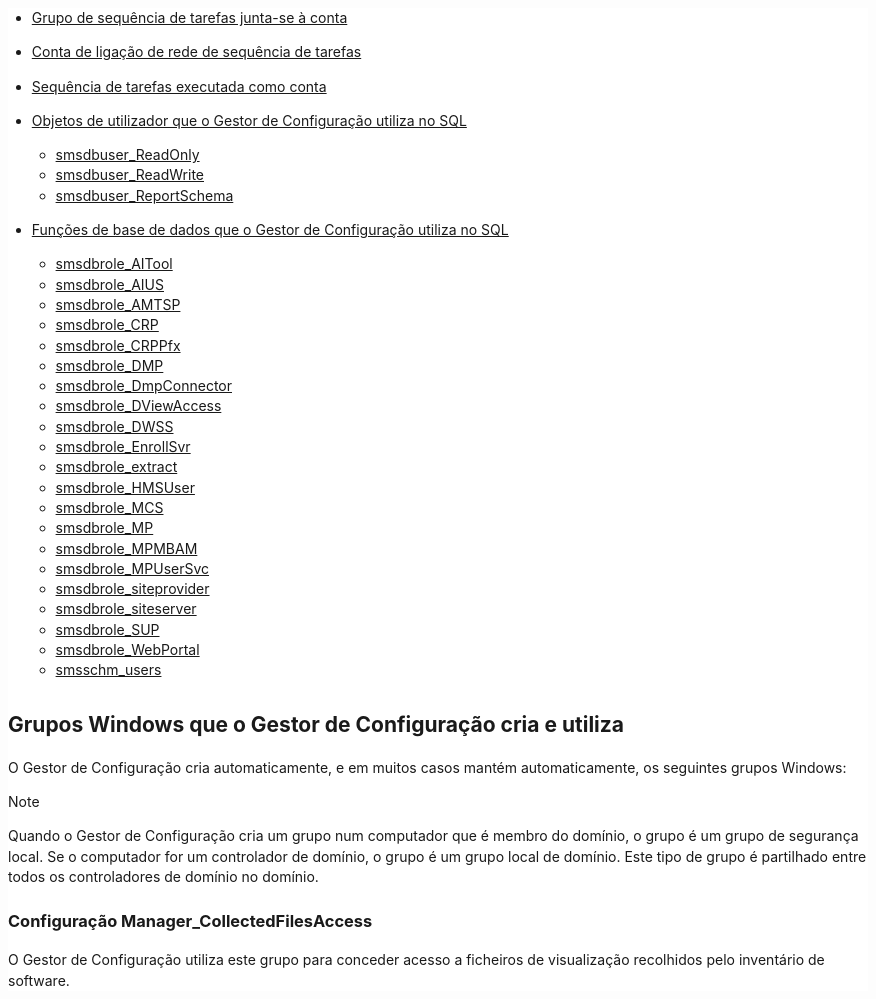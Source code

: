   - [Grupo de sequência de tarefas junta-se à conta](#task-sequence-domain-join-account)  
  - [Conta de ligação de rede de sequência de tarefas](#task-sequence-network-folder-connection-account)  
  - [Sequência de tarefas executada como conta](#task-sequence-run-as-account)  

- [Objetos de utilizador que o Gestor de Configuração utiliza no SQL](#bkmk_sqlusers)
  - [smsdbuser_ReadOnly](#smsdbuser_readonly)
  - [smsdbuser_ReadWrite](#smsdbuser_readwrite)
  - [smsdbuser_ReportSchema](#smsdbuser_reportschema)

- [Funções de base de dados que o Gestor de Configuração utiliza no SQL](#bkmk_sqlroles)
  - [smsdbrole_AITool](#smsdbrole_aitool)
  - [smsdbrole_AIUS](#smsdbrole_aius)
  - [smsdbrole_AMTSP](#smsdbrole_amtsp)
  - [smsdbrole_CRP](#smsdbrole_crp)
  - [smsdbrole_CRPPfx](#smsdbrole_crppfx)
  - [smsdbrole_DMP](#smsdbrole_dmp)
  - [smsdbrole_DmpConnector](#smsdbrole_dmpconnector)
  - [smsdbrole_DViewAccess](#smsdbrole_dviewaccess)
  - [smsdbrole_DWSS](#smsdbrole_dwss)
  - [smsdbrole_EnrollSvr](#smsdbrole_enrollsvr)
  - [smsdbrole_extract](#smsdbrole_extract)
  - [smsdbrole_HMSUser](#smsdbrole_hmsuser)
  - [smsdbrole_MCS](#smsdbrole_mcs)
  - [smsdbrole_MP](#smsdbrole_mp)
  - [smsdbrole_MPMBAM](#smsdbrole_mpmbam)
  - [smsdbrole_MPUserSvc](#smsdbrole_mpusersvc)
  - [smsdbrole_siteprovider](#smsdbrole_siteprovider)
  - [smsdbrole_siteserver](#smsdbrole_siteserver)
  - [smsdbrole_SUP](#smsdbrole_sup)
  - [smsdbrole_WebPortal](#smsdbrole_webportal)
  - [smsschm_users](#smsschm_users)

## <a name="windows-groups-that-configuration-manager-creates-and-uses"></a><a name="bkmk_groups"></a>Grupos Windows que o Gestor de Configuração cria e utiliza  

O Gestor de Configuração cria automaticamente, e em muitos casos mantém automaticamente, os seguintes grupos Windows:  

> [!NOTE]  
> Quando o Gestor de Configuração cria um grupo num computador que é membro do domínio, o grupo é um grupo de segurança local. Se o computador for um controlador de domínio, o grupo é um grupo local de domínio. Este tipo de grupo é partilhado entre todos os controladores de domínio no domínio.  


### <a name="configuration-manager_collectedfilesaccess"></a><a name="configmgr_collectedfilesaccess"></a>Configuração Manager_CollectedFilesAccess

O Gestor de Configuração utiliza este grupo para conceder acesso a ficheiros de visualização recolhidos pelo inventário de software.  
